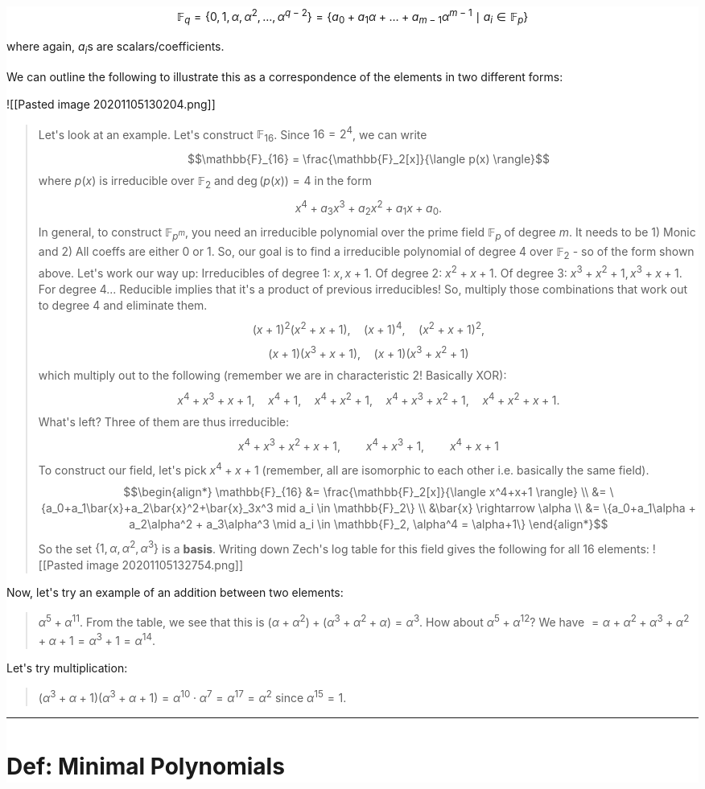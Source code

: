 $$\mathbb{F}_q = \{0,1,\alpha,\alpha^2,\ldots,\alpha^{q-2}\} = \{a_0+a_1\alpha+\ldots+a_{m-1}\alpha^{m-1} \mid a_i \in \mathbb{F}_p\}$$

where again, $a_i$s are scalars/coefficients.

We can outline the following to illustrate this as a correspondence of the elements in two different forms: 

![[Pasted image 20201105130204.png]]

> Let's look at an example. Let's construct $\mathbb{F}_{16}$. Since $16=2^4$, we can write
> $$\mathbb{F}_{16} = \frac{\mathbb{F}_2[x]}{\langle p(x) \rangle}$$
> where $p(x)$ is irreducible over $\mathbb{F}_2$ and $\deg(p(x))=4$ in the form
> $$x^4+a_3x^3+a_2x^2+a_1x+a_0.$$
> In general, to construct $\mathbb{F}_{p^m}$, you need an irreducible polynomial over the prime field $\mathbb{F}_p$ of degree $m$. It needs to be 1) Monic and 2) All coeffs are either 0 or 1. 
> </n>
> So, our goal is to find a irreducible polynomial of degree 4 over $\mathbb{F}_2$ - so of the form shown above. Let's work our way up: Irreducibles of degree 1: $x,x+1$. Of degree 2: $x^2+x+1$. Of degree 3: $x^3+x^2+1, x^3+x+1$. For degree 4... 
> Reducible implies that it's a product of previous irreducibles! So, multiply those combinations that work out to degree 4 and eliminate them. 
> $$(x+1)^2(x^2+x+1),\quad (x+1)^4,\quad (x^2+x+1)^2,$$ $$(x+1)(x^3+x+1),\quad (x+1)(x^3+x^2+1)$$
> which multiply out to the following (remember we are in characteristic 2! Basically XOR):
> $$x^4+x^3+x+1,\quad x^4+1,\quad x^4+x^2+1,\quad x^4+x^3+x^2+1,\quad x^4+x^2+x+1.$$
> What's left? Three of them are thus irreducible: 
> $$x^4+x^3+x^2+x+1,\qquad x^4+x^3+1,\qquad x^4+x+1$$
> To construct our field, let's pick $x^4+x+1$ (remember, all are isomorphic to each other i.e. basically the same field).
> $$\begin{align*}
\mathbb{F}_{16} &= \frac{\mathbb{F}_2[x]}{\langle x^4+x+1 \rangle} \\
&= \{a_0+a_1\bar{x}+a_2\bar{x}^2+\bar{x}_3x^3 mid a_i \in \mathbb{F}_2\} \\
&\bar{x} \rightarrow \alpha \\
&= \{a_0+a_1\alpha + a_2\alpha^2 + a_3\alpha^3 \mid a_i \in \mathbb{F}_2, \alpha^4 = \alpha+1\}
\end{align*}$$
> So the set $\{1,\alpha,\alpha^2,\alpha^3\}$ is a **basis**. 
> Writing down Zech's log table for this field gives the following for all 16 elements: 
> ![[Pasted image 20201105132754.png]]

Now, let's try an example of an addition between two elements:

> $\alpha^5 + \alpha^{11}$. From the table, we see that this is $(\alpha+\alpha^2)+(\alpha^3+\alpha^2+\alpha) = \alpha^3$. How about $\alpha^5+\alpha^{12}$? We have $= \alpha+\alpha^2+\alpha^3+\alpha^2+\alpha+1= \alpha^3+1 = \alpha^{14}$.

Let's try multiplication: 

> $(\alpha^3+\alpha+1)(\alpha^3+\alpha+1) =\alpha^{10}\cdot \alpha^7 =\alpha^{17}=\alpha^2$ since $\alpha^{15}=1$. 

---

# Def: Minimal Polynomials 
